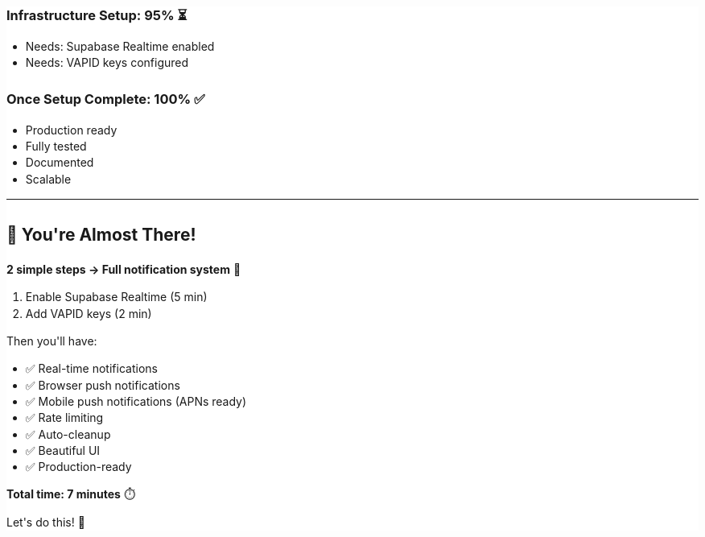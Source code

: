### Infrastructure Setup: **95% ⏳**
- Needs: Supabase Realtime enabled
- Needs: VAPID keys configured

### Once Setup Complete: **100% ✅**
- Production ready
- Fully tested
- Documented
- Scalable

---

## 🎉 **You're Almost There!**

**2 simple steps → Full notification system** 🚀

1. Enable Supabase Realtime (5 min)
2. Add VAPID keys (2 min)

Then you'll have:
- ✅ Real-time notifications
- ✅ Browser push notifications
- ✅ Mobile push notifications (APNs ready)
- ✅ Rate limiting
- ✅ Auto-cleanup
- ✅ Beautiful UI
- ✅ Production-ready

**Total time: 7 minutes** ⏱️

Let's do this! 💪

